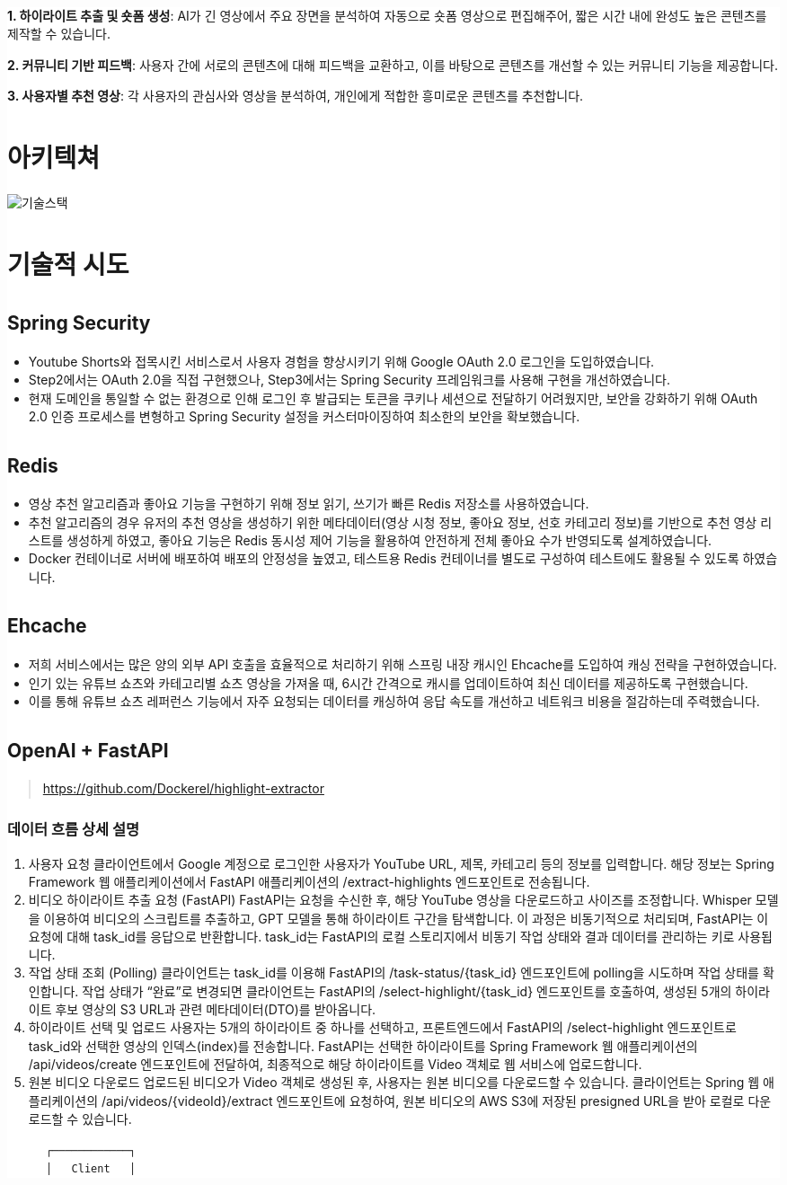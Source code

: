 **1. 하이라이트 추출 및 숏폼 생성**: AI가 긴 영상에서 주요 장면을 분석하여 자동으로 숏폼 영상으로 편집해주어, 짧은 시간 내에 완성도 높은 콘텐츠를 제작할 수 있습니다.

**2. 커뮤니티 기반 피드백**: 사용자 간에 서로의 콘텐츠에 대해 피드백을 교환하고, 이를 바탕으로 콘텐츠를 개선할 수 있는 커뮤니티 기능을 제공합니다.

**3. 사용자별 추천 영상**: 각 사용자의 관심사와 영상을 분석하여, 개인에게 적합한 흥미로운 콘텐츠를 추천합니다.

# 아키텍쳐
![기술스택](https://github.com/user-attachments/assets/49ab3399-90a7-49c8-9c59-1499948adda6)

# 기술적 시도

## Spring Security

- Youtube Shorts와 접목시킨 서비스로서 사용자 경험을 향상시키기 위해 Google OAuth 2.0 로그인을 도입하였습니다. 
- Step2에서는 OAuth 2.0을 직접 구현했으나, Step3에서는 Spring Security 프레임워크를 사용해 구현을 개선하였습니다. 
- 현재 도메인을 통일할 수 없는 환경으로 인해 로그인 후 발급되는 토큰을 쿠키나 세션으로 전달하기 어려웠지만, 보안을 강화하기 위해 OAuth 2.0 인증 프로세스를 변형하고 Spring Security 설정을 커스터마이징하여 최소한의 보안을 확보했습니다.

## Redis

- 영상 추천 알고리즘과 좋아요 기능을 구현하기 위해 정보 읽기, 쓰기가 빠른 Redis 저장소를 사용하였습니다.
- 추천 알고리즘의 경우 유저의 추천 영상을 생성하기 위한 메타데이터(영상 시청 정보, 좋아요 정보, 선호 카테고리 정보)를 기반으로 추천 영상 리스트를 생성하게 하였고, 좋아요 기능은 Redis 동시성 제어 기능을 활용하여 안전하게 전체 좋아요 수가 반영되도록 설계하였습니다. 
- Docker 컨테이너로 서버에 배포하여 배포의 안정성을 높였고, 테스트용 Redis 컨테이너를 별도로 구성하여 테스트에도 활용될 수 있도록 하였습니다.

## Ehcache

- 저희 서비스에서는 많은 양의 외부 API 호출을 효율적으로 처리하기 위해 스프링 내장 캐시인 Ehcache를 도입하여 캐싱 전략을 구현하였습니다. 
- 인기 있는 유튜브 쇼츠와 카테고리별 쇼츠 영상을 가져올 때, 6시간 간격으로 캐시를 업데이트하여 최신 데이터를 제공하도록 구현했습니다. 
- 이를 통해 유튜브 쇼츠 레퍼런스 기능에서 자주 요청되는 데이터를 캐싱하여 응답 속도를 개선하고 네트워크 비용을 절감하는데 주력했습니다.

## OpenAI + FastAPI

> https://github.com/Dockerel/highlight-extractor
### 데이터 흐름 상세 설명

1.	사용자 요청
    클라이언트에서 Google 계정으로 로그인한 사용자가 YouTube URL, 제목, 카테고리 등의 정보를 입력합니다.
    해당 정보는 Spring Framework 웹 애플리케이션에서 FastAPI 애플리케이션의 /extract-highlights 엔드포인트로 전송됩니다.
2.	비디오 하이라이트 추출 요청 (FastAPI)
    FastAPI는 요청을 수신한 후, 해당 YouTube 영상을 다운로드하고 사이즈를 조정합니다.
    Whisper 모델을 이용하여 비디오의 스크립트를 추출하고, GPT 모델을 통해 하이라이트 구간을 탐색합니다.
    이 과정은 비동기적으로 처리되며, FastAPI는 이 요청에 대해 task_id를 응답으로 반환합니다. task_id는 FastAPI의 로컬 스토리지에서 비동기 작업 상태와 결과 데이터를 관리하는 키로 사용됩니다.
3.	작업 상태 조회 (Polling)
    클라이언트는 task_id를 이용해 FastAPI의 /task-status/{task_id} 엔드포인트에 polling을 시도하며 작업 상태를 확인합니다.
    작업 상태가 “완료”로 변경되면 클라이언트는 FastAPI의 /select-highlight/{task_id} 엔드포인트를 호출하여, 생성된 5개의 하이라이트 후보 영상의 S3 URL과 관련 메타데이터(DTO)를 받아옵니다.
4.	하이라이트 선택 및 업로드
    사용자는 5개의 하이라이트 중 하나를 선택하고, 프론트엔드에서 FastAPI의 /select-highlight 엔드포인트로 task_id와 선택한 영상의 인덱스(index)를 전송합니다.
    FastAPI는 선택한 하이라이트를 Spring Framework 웹 애플리케이션의 /api/videos/create 엔드포인트에 전달하여, 최종적으로 해당 하이라이트를 Video 객체로 웹 서비스에 업로드합니다.
5.	원본 비디오 다운로드 
    업로드된 비디오가 Video 객체로 생성된 후, 사용자는 원본 비디오를 다운로드할 수 있습니다.
    클라이언트는 Spring 웹 애플리케이션의 /api/videos/{videoId}/extract 엔드포인트에 요청하여, 원본 비디오의 AWS S3에 저장된 presigned URL을 받아 로컬로 다운로드할 수 있습니다.
```    
      ┌────────────┐
      │   Client   │
```